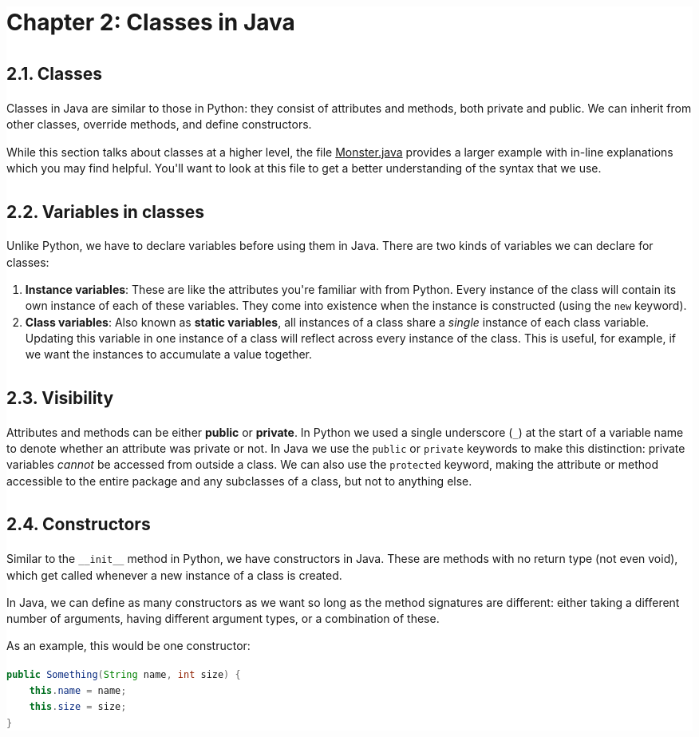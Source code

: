 # Chapter 2: Classes in Java

## 2.1. Classes
Classes in Java are similar to those in Python:
they consist of attributes and methods, both private and public.
We can inherit from other classes, override methods, and define constructors.

While this section talks about classes at a higher level,
the file [Monster.java](code/Monster.java) provides a larger example with
in-line explanations which you may find helpful. You'll want to look at this
file to get a better understanding of the syntax that we use.

## 2.2. Variables in classes
Unlike Python, we have to declare variables before using them in Java.
There are two kinds of variables we can declare for classes:

1. **Instance variables**: These are like the attributes you're familiar
  with from Python. Every instance of the class will contain its own instance
  of each of these variables. They come into existence when the instance
  is constructed (using the `new` keyword).
2. **Class variables**: Also known as **static variables**, all instances of
  a class share a *single* instance of each class variable. Updating this
  variable in one instance of a class will reflect across every instance
  of the class. This is useful, for example, if we want the instances to
  accumulate a value together.

## 2.3. Visibility
Attributes and methods can be either **public** or **private**.
In Python we used a single underscore (`_`) at the start of a variable name
to denote whether an attribute was private or not. In Java we use the
`public` or `private` keywords to make this distinction:
private variables *cannot* be accessed from outside a class.
We can also use the `protected` keyword, making the attribute or method
accessible to the entire package and any subclasses of a class,
but not to anything else.

## 2.4. Constructors
Similar to the `__init__` method in Python, we have constructors in Java.
These are methods with no return type (not even void),
which get called whenever a new instance of a class is created.

In Java, we can define as many constructors as we want so long
as the method signatures are different: either taking a different number
of arguments, having different argument types, or a combination of these.

As an example, this would be one constructor:

```java
public Something(String name, int size) {
    this.name = name;
    this.size = size;
}
```
